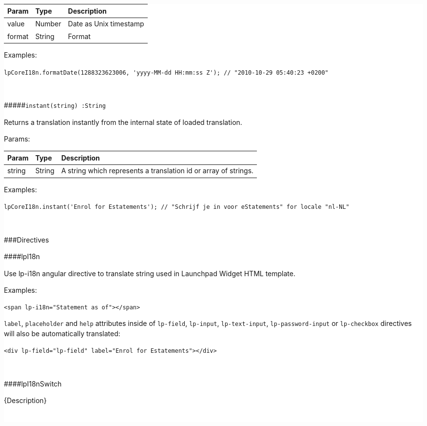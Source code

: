 | Param| Type| Description|
| :----| :----| :----|
| value| Number| Date as Unix timestamp|
| format| String| Format|

Examples:

```
lpCoreI18n.formatDate(1288323623006, 'yyyy-MM-dd HH:mm:ss Z'); // "2010-10-29 05:40:23 +0200"
```


<br>

#####`instant(string) :String`

Returns a translation instantly from the internal state of loaded translation.

Params:

| Param| Type| Description|
| :----| :----| :----|
| string| String| A string which represents a translation id or array of strings.|

Examples:

```
lpCoreI18n.instant('Enrol for Estatements'); // "Schrijf je in voor eStatements" for locale "nl-NL"
```


<br>

###Directives

####<a name="lpI18n"></a>lpI18n


Use lp-i18n angular directive to translate string used in Launchpad Widget HTML template.

Examples:

```
<span lp-i18n="Statement as of"></span>
```

`label`, `placeholder` and `help` attributes inside of `lp-field`, `lp-input`, `lp-text-input`,
`lp-password-input` or `lp-checkbox` directives will also be automatically translated:

```
<div lp-field="lp-field" label="Enrol for Estatements"></div>
```


<br>

####<a name="lpI18nSwitch"></a>lpI18nSwitch


{Description}


<br>
